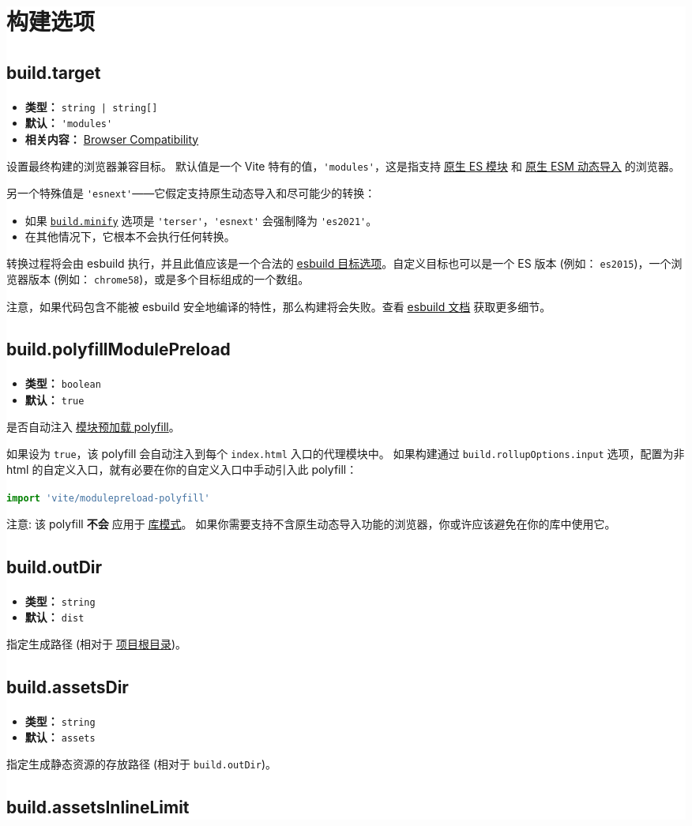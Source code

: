# 构建选项

## build.target

- **类型：** `string | string[]`
- **默认：** `'modules'`
- **相关内容：** [Browser Compatibility](/guide/build#browser-compatibility)

设置最终构建的浏览器兼容目标。 默认值是一个 Vite 特有的值，`'modules'`，这是指支持 [原生 ES 模块](https://caniuse.com/es6-module) 和 [原生 ESM 动态导入](https://caniuse.com/es6-module-dynamic-import) 的浏览器。

另一个特殊值是 `'esnext'`——它假定支持原生动态导入和尽可能少的转换：

- 如果 [`build.minify`](#build-minify) 选项是 `'terser'`，`'esnext'` 会强制降为 `'es2021'`。
- 在其他情况下，它根本不会执行任何转换。

转换过程将会由 esbuild 执行，并且此值应该是一个合法的 [esbuild 目标选项](https://esbuild.github.io/api/#target)。自定义目标也可以是一个 ES 版本 (例如： `es2015`)，一个浏览器版本 (例如： `chrome58`)，或是多个目标组成的一个数组。

注意，如果代码包含不能被 esbuild 安全地编译的特性，那么构建将会失败。查看 [esbuild 文档](https://esbuild.github.io/content-types/#javascript) 获取更多细节。

## build.polyfillModulePreload

- **类型：** `boolean`
- **默认：** `true`

是否自动注入 [模块预加载 polyfill](https://guybedford.com/es-module-preloading-integrity#modulepreload-polyfill)。

如果设为 `true`，该 polyfill 会自动注入到每个 `index.html` 入口的代理模块中。 如果构建通过 `build.rollupOptions.input` 选项，配置为非 html 的自定义入口，就有必要在你的自定义入口中手动引入此 polyfill：

```js
import 'vite/modulepreload-polyfill'
```

注意: 该 polyfill **不会** 应用于 [库模式](/guide/build#library-mode)。 如果你需要支持不含原生动态导入功能的浏览器，你或许应该避免在你的库中使用它。

## build.outDir

- **类型：** `string`
- **默认：** `dist`

指定生成路径 (相对于 [项目根目录](/guide/#index-html-and-project-root))。

## build.assetsDir

- **类型：** `string`
- **默认：** `assets`

指定生成静态资源的存放路径 (相对于 `build.outDir`)。

## build.assetsInlineLimit
